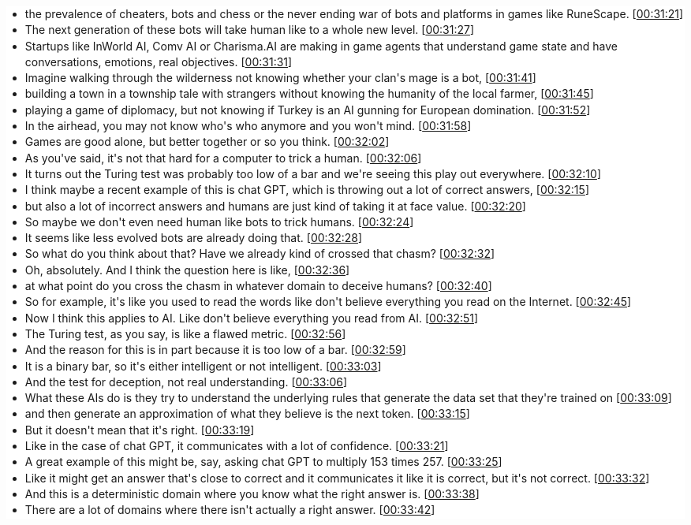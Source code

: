 *  the prevalence of cheaters, bots and chess or the never ending war of bots and platforms in games like RuneScape. [[00:31:21](https://www.youtube.com/watch?v=2DTWSc0uCz4&t=1881.0s)]
*  The next generation of these bots will take human like to a whole new level. [[00:31:27](https://www.youtube.com/watch?v=2DTWSc0uCz4&t=1887.0s)]
*  Startups like InWorld AI, Comv AI or Charisma.AI are making in game agents that understand game state and have conversations, emotions, real objectives. [[00:31:31](https://www.youtube.com/watch?v=2DTWSc0uCz4&t=1891.0s)]
*  Imagine walking through the wilderness not knowing whether your clan's mage is a bot, [[00:31:41](https://www.youtube.com/watch?v=2DTWSc0uCz4&t=1901.0s)]
*  building a town in a township tale with strangers without knowing the humanity of the local farmer, [[00:31:45](https://www.youtube.com/watch?v=2DTWSc0uCz4&t=1905.0s)]
*  playing a game of diplomacy, but not knowing if Turkey is an AI gunning for European domination. [[00:31:52](https://www.youtube.com/watch?v=2DTWSc0uCz4&t=1912.0s)]
*  In the airhead, you may not know who's who anymore and you won't mind. [[00:31:58](https://www.youtube.com/watch?v=2DTWSc0uCz4&t=1918.0s)]
*  Games are good alone, but better together or so you think. [[00:32:02](https://www.youtube.com/watch?v=2DTWSc0uCz4&t=1922.0s)]
*  As you've said, it's not that hard for a computer to trick a human. [[00:32:06](https://www.youtube.com/watch?v=2DTWSc0uCz4&t=1926.0s)]
*  It turns out the Turing test was probably too low of a bar and we're seeing this play out everywhere. [[00:32:10](https://www.youtube.com/watch?v=2DTWSc0uCz4&t=1930.0s)]
*  I think maybe a recent example of this is chat GPT, which is throwing out a lot of correct answers, [[00:32:15](https://www.youtube.com/watch?v=2DTWSc0uCz4&t=1935.0s)]
*  but also a lot of incorrect answers and humans are just kind of taking it at face value. [[00:32:20](https://www.youtube.com/watch?v=2DTWSc0uCz4&t=1940.0s)]
*  So maybe we don't even need human like bots to trick humans. [[00:32:24](https://www.youtube.com/watch?v=2DTWSc0uCz4&t=1944.0s)]
*  It seems like less evolved bots are already doing that. [[00:32:28](https://www.youtube.com/watch?v=2DTWSc0uCz4&t=1948.0s)]
*  So what do you think about that? Have we already kind of crossed that chasm? [[00:32:32](https://www.youtube.com/watch?v=2DTWSc0uCz4&t=1952.0s)]
*  Oh, absolutely. And I think the question here is like, [[00:32:36](https://www.youtube.com/watch?v=2DTWSc0uCz4&t=1956.0s)]
*  at what point do you cross the chasm in whatever domain to deceive humans? [[00:32:40](https://www.youtube.com/watch?v=2DTWSc0uCz4&t=1960.0s)]
*  So for example, it's like you used to read the words like don't believe everything you read on the Internet. [[00:32:45](https://www.youtube.com/watch?v=2DTWSc0uCz4&t=1965.0s)]
*  Now I think this applies to AI. Like don't believe everything you read from AI. [[00:32:51](https://www.youtube.com/watch?v=2DTWSc0uCz4&t=1971.0s)]
*  The Turing test, as you say, is like a flawed metric. [[00:32:56](https://www.youtube.com/watch?v=2DTWSc0uCz4&t=1976.0s)]
*  And the reason for this is in part because it is too low of a bar. [[00:32:59](https://www.youtube.com/watch?v=2DTWSc0uCz4&t=1979.0s)]
*  It is a binary bar, so it's either intelligent or not intelligent. [[00:33:03](https://www.youtube.com/watch?v=2DTWSc0uCz4&t=1983.0s)]
*  And the test for deception, not real understanding. [[00:33:06](https://www.youtube.com/watch?v=2DTWSc0uCz4&t=1986.0s)]
*  What these AIs do is they try to understand the underlying rules that generate the data set that they're trained on [[00:33:09](https://www.youtube.com/watch?v=2DTWSc0uCz4&t=1989.0s)]
*  and then generate an approximation of what they believe is the next token. [[00:33:15](https://www.youtube.com/watch?v=2DTWSc0uCz4&t=1995.0s)]
*  But it doesn't mean that it's right. [[00:33:19](https://www.youtube.com/watch?v=2DTWSc0uCz4&t=1999.0s)]
*  Like in the case of chat GPT, it communicates with a lot of confidence. [[00:33:21](https://www.youtube.com/watch?v=2DTWSc0uCz4&t=2001.0s)]
*  A great example of this might be, say, asking chat GPT to multiply 153 times 257. [[00:33:25](https://www.youtube.com/watch?v=2DTWSc0uCz4&t=2005.0s)]
*  Like it might get an answer that's close to correct and it communicates it like it is correct, but it's not correct. [[00:33:32](https://www.youtube.com/watch?v=2DTWSc0uCz4&t=2012.0s)]
*  And this is a deterministic domain where you know what the right answer is. [[00:33:38](https://www.youtube.com/watch?v=2DTWSc0uCz4&t=2018.0s)]
*  There are a lot of domains where there isn't actually a right answer. [[00:33:42](https://www.youtube.com/watch?v=2DTWSc0uCz4&t=2022.0s)]
